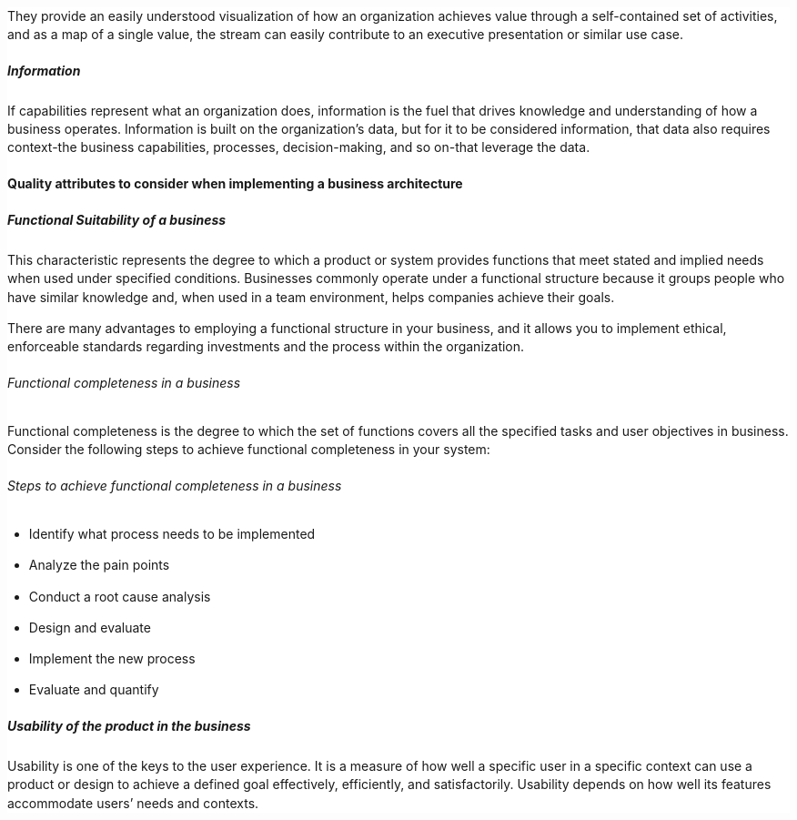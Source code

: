 They provide an easily understood visualization of how an organization achieves value through a self-contained set of activities, and as a map of a single value, the stream can easily contribute to an executive presentation or similar use case. 

  

##### Information 

If capabilities represent what an organization does, information is the fuel that drives knowledge and understanding of how a business operates. Information is built on the organization’s data, but for it to be considered information, that data also requires context-the business capabilities, processes, decision-making, and so on-that leverage the data. 

  

#### Quality attributes to consider when implementing a business architecture 

 

##### Functional Suitability of a business 

This characteristic represents the degree to which a product or system provides functions that meet stated and implied needs when used under specified conditions. Businesses commonly operate under a functional structure because it groups people who have similar knowledge and, when used in a team environment, helps companies achieve their goals. 

There are many advantages to employing a functional structure in your business, and it allows you to implement ethical, enforceable standards regarding investments and the process within the organization. 

###### Functional completeness in a business 

Functional completeness is the degree to which the set of functions covers all the specified tasks and user objectives in business. Consider the following steps to achieve functional completeness in your system: 

###### Steps to achieve functional completeness in a business 

- Identify what process needs to be implemented 

- Analyze the pain points  

- Conduct a root cause analysis  

- Design and evaluate  

- Implement the new process  

- Evaluate and quantify 

  

##### Usability of the product in the business 

Usability is one of the keys to the user experience. It is a measure of how well a specific user in a specific context can use a product or design to achieve a defined goal effectively, efficiently, and satisfactorily. Usability depends on how well its features accommodate users’ needs and contexts. 

